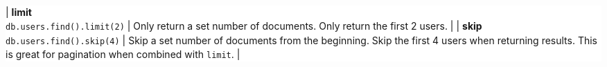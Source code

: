 | **limit** <br /> `db.users.find().limit(2)`                                  | Only return a set number of documents. Only return the first 2 users.                                                                                                  |
| **skip** <br /> `db.users.find().skip(4)`                                    | Skip a set number of documents from the beginning. Skip the first 4 users when returning results. This is great for pagination when combined with `limit`.             |
